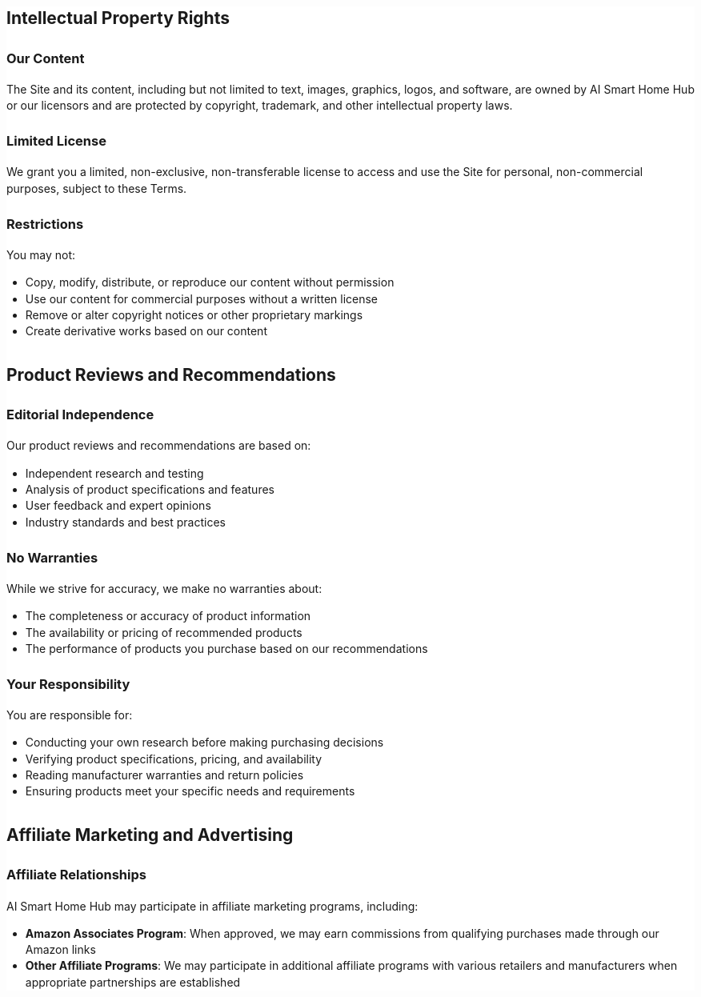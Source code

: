 ## Intellectual Property Rights

### Our Content
The Site and its content, including but not limited to text, images, graphics, logos, and software, are owned by AI Smart Home Hub or our licensors and are protected by copyright, trademark, and other intellectual property laws.

### Limited License
We grant you a limited, non-exclusive, non-transferable license to access and use the Site for personal, non-commercial purposes, subject to these Terms.

### Restrictions
You may not:
- Copy, modify, distribute, or reproduce our content without permission
- Use our content for commercial purposes without a written license
- Remove or alter copyright notices or other proprietary markings
- Create derivative works based on our content

## Product Reviews and Recommendations

### Editorial Independence
Our product reviews and recommendations are based on:
- Independent research and testing
- Analysis of product specifications and features
- User feedback and expert opinions
- Industry standards and best practices

### No Warranties
While we strive for accuracy, we make no warranties about:
- The completeness or accuracy of product information
- The availability or pricing of recommended products
- The performance of products you purchase based on our recommendations

### Your Responsibility
You are responsible for:
- Conducting your own research before making purchasing decisions
- Verifying product specifications, pricing, and availability
- Reading manufacturer warranties and return policies
- Ensuring products meet your specific needs and requirements

## Affiliate Marketing and Advertising

### Affiliate Relationships
AI Smart Home Hub may participate in affiliate marketing programs, including:
- **Amazon Associates Program**: When approved, we may earn commissions from qualifying purchases made through our Amazon links
- **Other Affiliate Programs**: We may participate in additional affiliate programs with various retailers and manufacturers when appropriate partnerships are established
